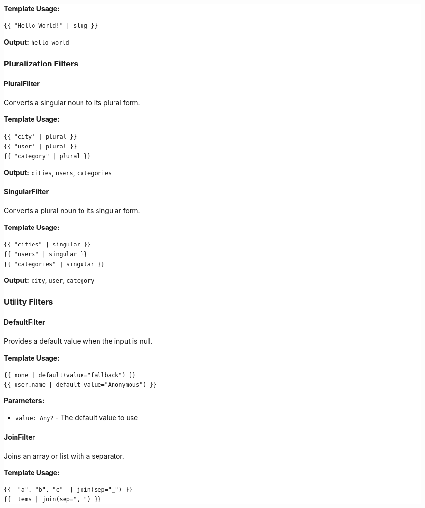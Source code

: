 **Template Usage:**
```pebble
{{ "Hello World!" | slug }}
```

**Output:** `hello-world`

### Pluralization Filters

#### PluralFilter

Converts a singular noun to its plural form.

**Template Usage:**
```pebble
{{ "city" | plural }}
{{ "user" | plural }}
{{ "category" | plural }}
```

**Output:** `cities`, `users`, `categories`

#### SingularFilter

Converts a plural noun to its singular form.

**Template Usage:**
```pebble
{{ "cities" | singular }}
{{ "users" | singular }}
{{ "categories" | singular }}
```

**Output:** `city`, `user`, `category`

### Utility Filters

#### DefaultFilter

Provides a default value when the input is null.

**Template Usage:**
```pebble
{{ none | default(value="fallback") }}
{{ user.name | default(value="Anonymous") }}
```

**Parameters:**
- `value: Any?` - The default value to use

#### JoinFilter

Joins an array or list with a separator.

**Template Usage:**
```pebble
{{ ["a", "b", "c"] | join(sep="_") }}
{{ items | join(sep=", ") }}
```
